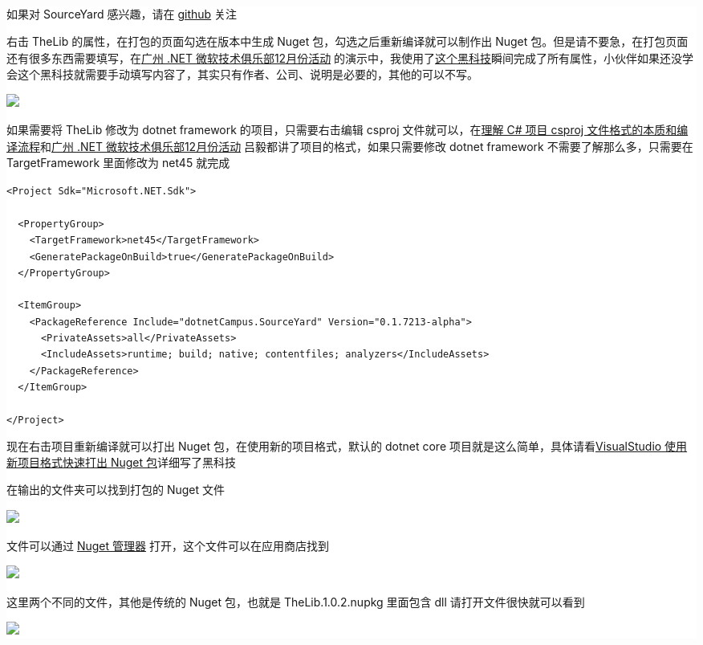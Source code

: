 如果对 SourceYard 感兴趣，请在 [github](https://github.com/dotnet-campus/SourceYard ) 关注

右击 TheLib 的属性，在打包的页面勾选在版本中生成 Nuget 包，勾选之后重新编译就可以制作出 Nuget 包。但是请不要急，在打包页面还有很多东西需要填写，在[广州 .NET 微软技术俱乐部12月份活动](http://www.10tiao.com/html/391/201811/2654072986/1.html) 的演示中，我使用了[这个黑科技](https://lindexi.gitee.io/post/Roslyn-%E5%B0%86%E8%BF%99%E4%B8%AA%E6%96%87%E4%BB%B6%E6%94%BE%E5%9C%A8%E4%BD%A0%E7%9A%84%E9%A1%B9%E7%9B%AE%E6%96%87%E4%BB%B6%E5%A4%B9-%E6%97%A0%E8%AE%BA%E5%93%AA%E4%B8%AA%E6%8E%A7%E5%88%B6%E5%8F%B0%E9%A1%B9%E7%9B%AE%E9%83%BD%E4%BC%9A%E8%BE%93%E5%87%BA%E6%9E%97%E5%BE%B7%E7%86%99%E6%98%AF%E9%80%97%E6%AF%94.html )瞬间完成了所有属性，小伙伴如果还没学会这个黑科技就需要手动填写内容了，其实只有作者、公司、说明是必要的，其他的可以不写。



![](http://image.acmx.xyz/lindexi%2F2018129111533228)

如果需要将 TheLib 修改为 dotnet framework 的项目，只需要右击编辑 csproj 文件就可以，在[理解 C# 项目 csproj 文件格式的本质和编译流程](https://walterlv.gitee.io/post/understand-the-csproj.html )和[广州 .NET 微软技术俱乐部12月份活动](http://www.10tiao.com/html/391/201811/2654072986/1.html) 吕毅都讲了项目的格式，如果只需要修改 dotnet framework 不需要了解那么多，只需要在 TargetFramework 里面修改为 net45 就完成

```
<Project Sdk="Microsoft.NET.Sdk">

  <PropertyGroup>
    <TargetFramework>net45</TargetFramework>
    <GeneratePackageOnBuild>true</GeneratePackageOnBuild>
  </PropertyGroup>

  <ItemGroup>
    <PackageReference Include="dotnetCampus.SourceYard" Version="0.1.7213-alpha">
      <PrivateAssets>all</PrivateAssets>
      <IncludeAssets>runtime; build; native; contentfiles; analyzers</IncludeAssets>
    </PackageReference>
  </ItemGroup>

</Project>
```

现在右击项目重新编译就可以打出 Nuget 包，在使用新的项目格式，默认的 dotnet core 项目就是这么简单，具体请看[VisualStudio 使用新项目格式快速打出 Nuget 包](https://lindexi.gitee.io/post/VisualStudio-%E4%BD%BF%E7%94%A8%E6%96%B0%E9%A1%B9%E7%9B%AE%E6%A0%BC%E5%BC%8F%E5%BF%AB%E9%80%9F%E6%89%93%E5%87%BA-Nuget-%E5%8C%85.html )详细写了黑科技

在输出的文件夹可以找到打包的 Nuget 文件



![](http://image.acmx.xyz/lindexi%2F2018129112917582)

文件可以通过 [Nuget 管理器](https://www.microsoft.com/store/productId/9WZDNCRDMDM3) 打开，这个文件可以在应用商店找到



![](http://image.acmx.xyz/lindexi%2F2018129113026481)

这里两个不同的文件，其他是传统的 Nuget 包，也就是 TheLib.1.0.2.nupkg 里面包含 dll 请打开文件很快就可以看到



![](http://image.acmx.xyz/lindexi%2F2018129113243747)
